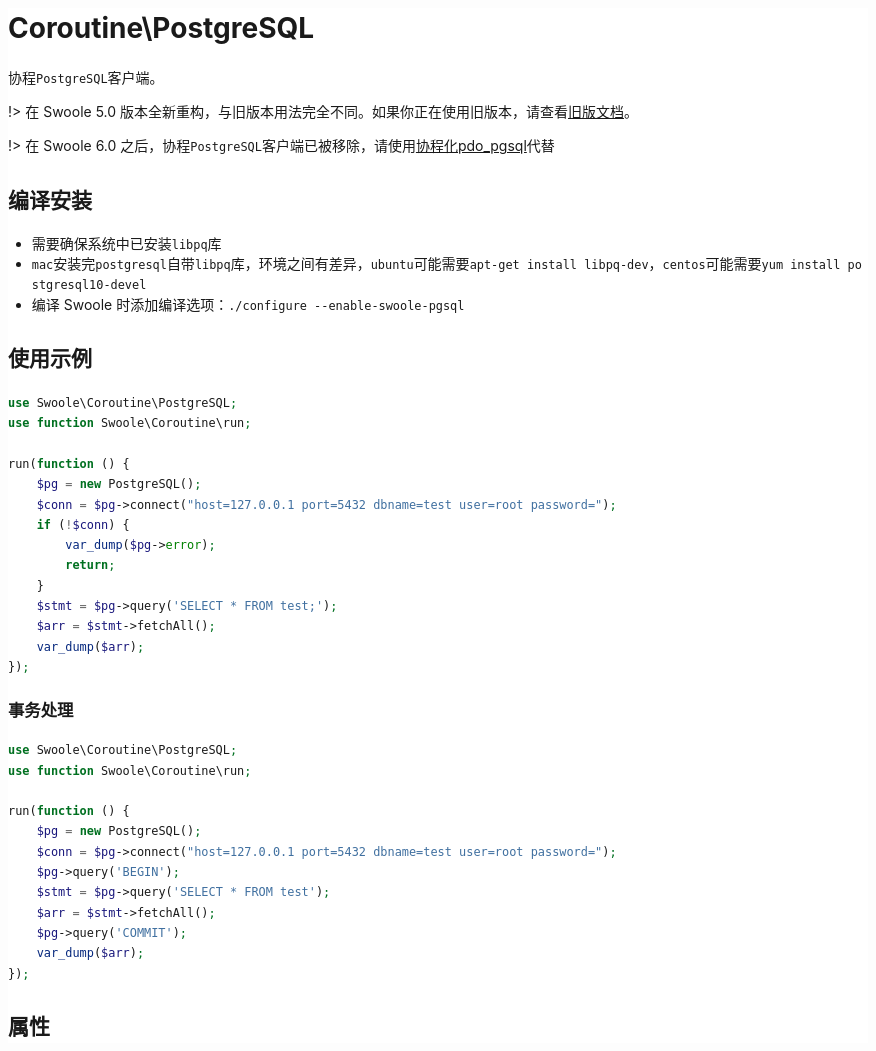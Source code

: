 # Coroutine\PostgreSQL

协程`PostgreSQL`客户端。

!> 在 Swoole 5.0 版本全新重构，与旧版本用法完全不同。如果你正在使用旧版本，请查看[旧版文档](/coroutine_client/postgresql-old.md)。

!> 在 Swoole 6.0 之后，协程`PostgreSQL`客户端已被移除，请使用[协程化pdo_pgsql](/runtime?id=swoole_hook_pdo_pgsql)代替

## 编译安装

* 需要确保系统中已安装`libpq`库
* `mac`安装完`postgresql`自带`libpq`库，环境之间有差异，`ubuntu`可能需要`apt-get install libpq-dev`，`centos`可能需要`yum install postgresql10-devel`
* 编译 Swoole 时添加编译选项：`./configure --enable-swoole-pgsql`

## 使用示例

```php
use Swoole\Coroutine\PostgreSQL;
use function Swoole\Coroutine\run;

run(function () {
    $pg = new PostgreSQL();
    $conn = $pg->connect("host=127.0.0.1 port=5432 dbname=test user=root password=");
    if (!$conn) {
        var_dump($pg->error);
        return;
    }
    $stmt = $pg->query('SELECT * FROM test;');
    $arr = $stmt->fetchAll();
    var_dump($arr);
});
```

### 事务处理

```php
use Swoole\Coroutine\PostgreSQL;
use function Swoole\Coroutine\run;

run(function () {
    $pg = new PostgreSQL();
    $conn = $pg->connect("host=127.0.0.1 port=5432 dbname=test user=root password=");
    $pg->query('BEGIN');
    $stmt = $pg->query('SELECT * FROM test');
    $arr = $stmt->fetchAll();
    $pg->query('COMMIT');
    var_dump($arr);
});
```

## 属性

